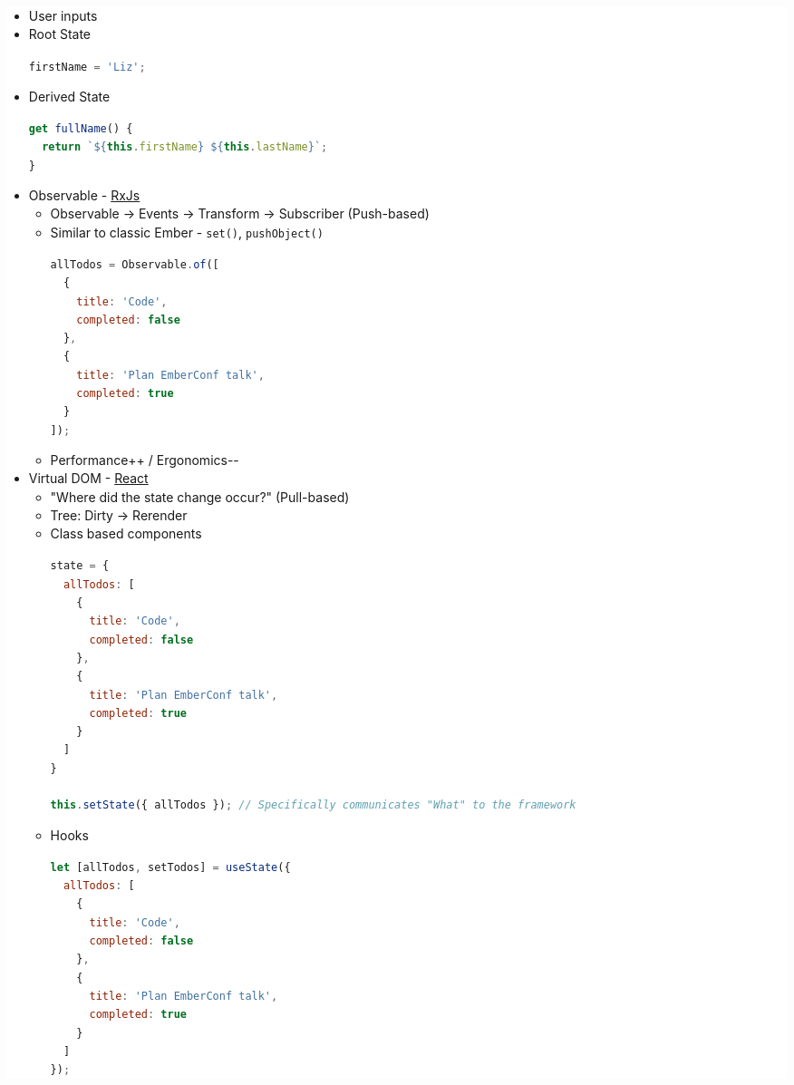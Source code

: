   - User inputs
- Root State
  ```js
  firstName = 'Liz';
  ```
- Derived State
  ```js
  get fullName() {
    return `${this.firstName} ${this.lastName}`;
  }
  ```
- Observable - [RxJs](https://rxjs.dev/)
  - Observable &rarr; Events &rarr; Transform &rarr; Subscriber (Push-based)
  - Similar to classic Ember - `set()`, `pushObject()`
    ```js
    allTodos = Observable.of([
      {
        title: 'Code',
        completed: false
      },
      {
        title: 'Plan EmberConf talk',
        completed: true
      }
    ]);
    ```
  - Performance++ / Ergonomics--
- Virtual DOM - [React](https://reactjs.org/)
  - "Where did the state change occur?" (Pull-based)
  - Tree: Dirty &rarr; Rerender
  - Class based components
    ```js
    state = {
      allTodos: [
        {
          title: 'Code',
          completed: false
        },
        {
          title: 'Plan EmberConf talk',
          completed: true
        }
      ]
    }

    this.setState({ allTodos }); // Specifically communicates "What" to the framework
    ```
  - Hooks
    ```js
    let [allTodos, setTodos] = useState({
      allTodos: [
        {
          title: 'Code',
          completed: false
        },
        {
          title: 'Plan EmberConf talk',
          completed: true
        }
      ]
    });
